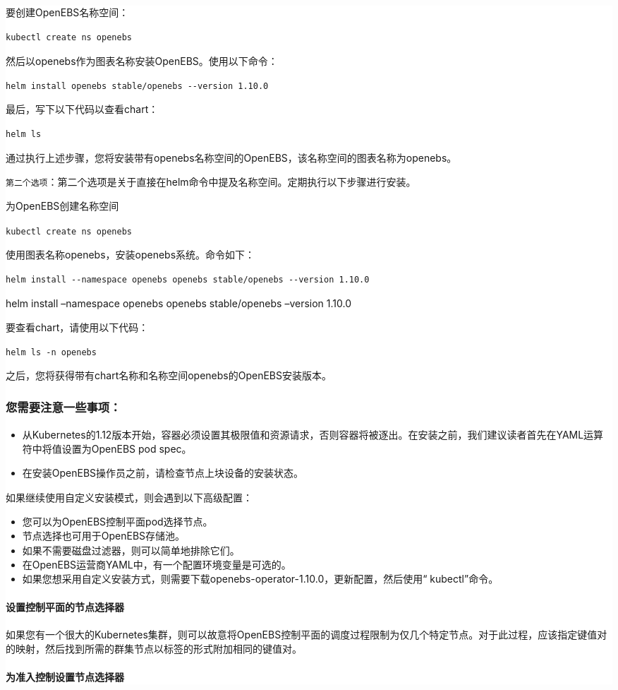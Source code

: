 要创建OpenEBS名称空间：

```
kubectl create ns openebs
```

然后以openebs作为图表名称安装OpenEBS。使用以下命令：

```
helm install openebs stable/openebs --version 1.10.0
```

最后，写下以下代码以查看chart：

```
helm ls
```

通过执行上述步骤，您将安装带有openebs名称空间的OpenEBS，该名称空间的图表名称为openebs。

`第二个选项`：第二个选项是关于直接在helm命令中提及名称空间。定期执行以下步骤进行安装。

为OpenEBS创建名称空间 

```
kubectl create ns openebs
```

使用图表名称openebs，安装openebs系统。命令如下：

```
helm install --namespace openebs openebs stable/openebs --version 1.10.0
```

helm install –namespace openebs openebs stable/openebs –version 1.10.0

要查看chart，请使用以下代码：

```
helm ls -n openebs
```

之后，您将获得带有chart名称和名称空间openebs的OpenEBS安装版本。

### 您需要注意一些事项：

- 从Kubernetes的1.12版本开始，容器必须设置其极限值和资源请求，否则容器将被逐出。在安装之前，我们建议读者首先在YAML运算符中将值设置为OpenEBS pod spec。

- 在安装OpenEBS操作员之前，请检查节点上块设备的安装状态。

如果继续使用自定义安装模式，则会遇到以下高级配置：

- 您可以为OpenEBS控制平面pod选择节点。
- 节点选择也可用于OpenEBS存储池。
- 如果不需要磁盘过滤器，则可以简单地排除它们。
- 在OpenEBS运营商YAML中，有一个配置环境变量是可选的。
- 如果您想采用自定义安装方式，则需要下载openebs-operator-1.10.0，更新配置，然后使用“ kubectl”命令。

#### 设置控制平面的节点选择器

如果您有一个很大的Kubernetes集群，则可以故意将OpenEBS控制平面的调度过程限制为仅几个特定节点。对于此过程，应该指定键值对的映射，然后找到所需的群集节点以标签的形式附加相同的键值对。

#### 为准入控制设置节点选择器
